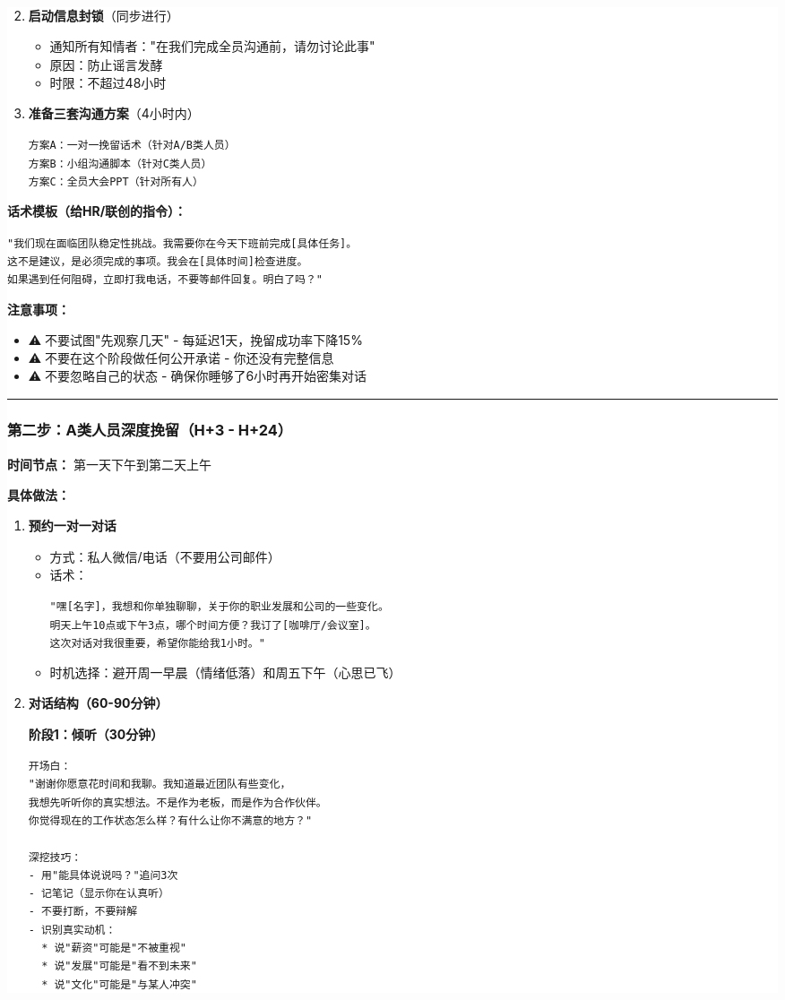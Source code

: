 2. **启动信息封锁**（同步进行）
   - 通知所有知情者："在我们完成全员沟通前，请勿讨论此事"
   - 原因：防止谣言发酵
   - 时限：不超过48小时

3. **准备三套沟通方案**（4小时内）
   ```
   方案A：一对一挽留话术（针对A/B类人员）
   方案B：小组沟通脚本（针对C类人员）
   方案C：全员大会PPT（针对所有人）
   ```

**话术模板（给HR/联创的指令）：**
```
"我们现在面临团队稳定性挑战。我需要你在今天下班前完成[具体任务]。
这不是建议，是必须完成的事项。我会在[具体时间]检查进度。
如果遇到任何阻碍，立即打我电话，不要等邮件回复。明白了吗？"
```

**注意事项：**
- ⚠️ 不要试图"先观察几天" - 每延迟1天，挽留成功率下降15%
- ⚠️ 不要在这个阶段做任何公开承诺 - 你还没有完整信息
- ⚠️ 不要忽略自己的状态 - 确保你睡够了6小时再开始密集对话

---

### 第二步：A类人员深度挽留（H+3 - H+24）

**时间节点：** 第一天下午到第二天上午

**具体做法：**

1. **预约一对一对话**
   - 方式：私人微信/电话（不要用公司邮件）
   - 话术：
     ```
     "嘿[名字]，我想和你单独聊聊，关于你的职业发展和公司的一些变化。
     明天上午10点或下午3点，哪个时间方便？我订了[咖啡厅/会议室]。
     这次对话对我很重要，希望你能给我1小时。"
     ```
   - 时机选择：避开周一早晨（情绪低落）和周五下午（心思已飞）

2. **对话结构（60-90分钟）**
   
   **阶段1：倾听（30分钟）**
   ```
   开场白：
   "谢谢你愿意花时间和我聊。我知道最近团队有些变化，
   我想先听听你的真实想法。不是作为老板，而是作为合作伙伴。
   你觉得现在的工作状态怎么样？有什么让你不满意的地方？"
   
   深挖技巧：
   - 用"能具体说说吗？"追问3次
   - 记笔记（显示你在认真听）
   - 不要打断，不要辩解
   - 识别真实动机：
     * 说"薪资"可能是"不被重视"
     * 说"发展"可能是"看不到未来"
     * 说"文化"可能是"与某人冲突"
   ```
